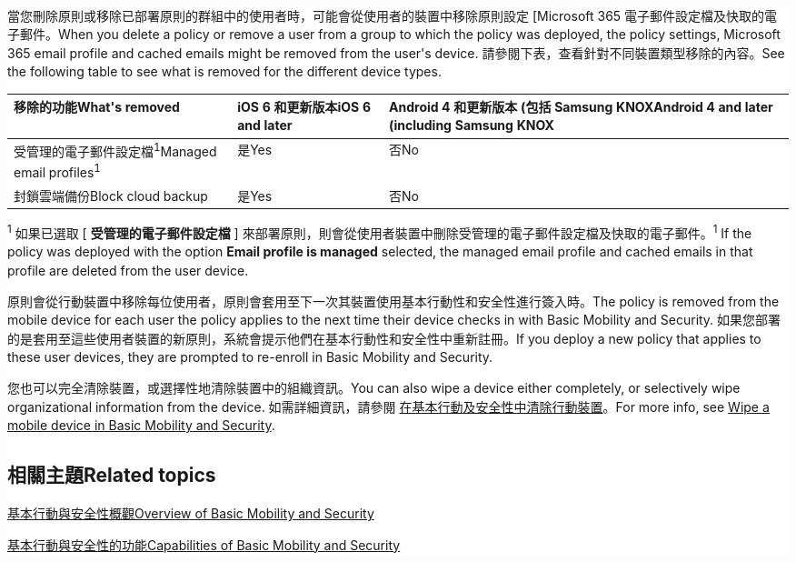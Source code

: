 <span data-ttu-id="6d19a-245">當您刪除原則或移除已部署原則的群組中的使用者時，可能會從使用者的裝置中移除原則設定 [Microsoft 365 電子郵件設定檔及快取的電子郵件。</span><span class="sxs-lookup"><span data-stu-id="6d19a-245">When you delete a policy or remove a user from a group to which the policy was deployed, the policy settings, Microsoft 365 email profile and cached emails might be removed from the user's device.</span></span> <span data-ttu-id="6d19a-246">請參閱下表，查看針對不同裝置類型移除的內容。</span><span class="sxs-lookup"><span data-stu-id="6d19a-246">See the following table to see what is removed for the different device types.</span></span>

|<span data-ttu-id="6d19a-247">**移除的功能**</span><span class="sxs-lookup"><span data-stu-id="6d19a-247">**What's removed**</span></span>|<span data-ttu-id="6d19a-248">**iOS 6 和更新版本**</span><span class="sxs-lookup"><span data-stu-id="6d19a-248">**iOS 6 and later**</span></span>|<span data-ttu-id="6d19a-249">**Android 4 和更新版本 (包括 Samsung KNOX**</span><span class="sxs-lookup"><span data-stu-id="6d19a-249">**Android 4 and later (including Samsung KNOX**</span></span>|
|:-----|:-----|:-----|
|<span data-ttu-id="6d19a-250">受管理的電子郵件設定檔<sup>1</sup></span><span class="sxs-lookup"><span data-stu-id="6d19a-250">Managed email profiles<sup>1</sup></span></span>|<span data-ttu-id="6d19a-251">是</span><span class="sxs-lookup"><span data-stu-id="6d19a-251">Yes</span></span>|<span data-ttu-id="6d19a-252">否</span><span class="sxs-lookup"><span data-stu-id="6d19a-252">No</span></span>|
|<span data-ttu-id="6d19a-253">封鎖雲端備份</span><span class="sxs-lookup"><span data-stu-id="6d19a-253">Block cloud backup</span></span>|<span data-ttu-id="6d19a-254">是</span><span class="sxs-lookup"><span data-stu-id="6d19a-254">Yes</span></span>|<span data-ttu-id="6d19a-255">否</span><span class="sxs-lookup"><span data-stu-id="6d19a-255">No</span></span>|

<span data-ttu-id="6d19a-256"><sup>1</sup> 如果已選取 [ **受管理的電子郵件設定檔** ] 來部署原則，則會從使用者裝置中刪除受管理的電子郵件設定檔及快取的電子郵件。</span><span class="sxs-lookup"><span data-stu-id="6d19a-256"><sup>1</sup> If the policy was deployed with the option **Email profile is managed** selected, the managed email profile and cached emails in that profile are deleted from the user device.</span></span>

<span data-ttu-id="6d19a-257">原則會從行動裝置中移除每位使用者，原則會套用至下一次其裝置使用基本行動性和安全性進行簽入時。</span><span class="sxs-lookup"><span data-stu-id="6d19a-257">The policy is removed from the mobile device for each user the policy applies to the next time their device checks in with Basic Mobility and Security.</span></span> <span data-ttu-id="6d19a-258">如果您部署的是套用至這些使用者裝置的新原則，系統會提示他們在基本行動性和安全性中重新註冊。</span><span class="sxs-lookup"><span data-stu-id="6d19a-258">If you deploy a new policy that applies to these user devices, they are prompted to re-enroll in Basic Mobility and Security.</span></span>

<span data-ttu-id="6d19a-259">您也可以完全清除裝置，或選擇性地清除裝置中的組織資訊。</span><span class="sxs-lookup"><span data-stu-id="6d19a-259">You can also wipe a device either completely, or selectively wipe organizational information from the device.</span></span> <span data-ttu-id="6d19a-260">如需詳細資訊，請參閱 [在基本行動及安全性中清除行動裝置](wipe-mobile-device.md)。</span><span class="sxs-lookup"><span data-stu-id="6d19a-260">For more info, see [Wipe a mobile device in Basic Mobility and Security](wipe-mobile-device.md).</span></span>

## <a name="related-topics"></a><span data-ttu-id="6d19a-261">相關主題</span><span class="sxs-lookup"><span data-stu-id="6d19a-261">Related topics</span></span>

[<span data-ttu-id="6d19a-262">基本行動與安全性概觀</span><span class="sxs-lookup"><span data-stu-id="6d19a-262">Overview of Basic Mobility and Security</span></span>](overview.md)

[<span data-ttu-id="6d19a-263">基本行動與安全性的功能</span><span class="sxs-lookup"><span data-stu-id="6d19a-263">Capabilities of Basic Mobility and Security</span></span>](capabilities.md)
